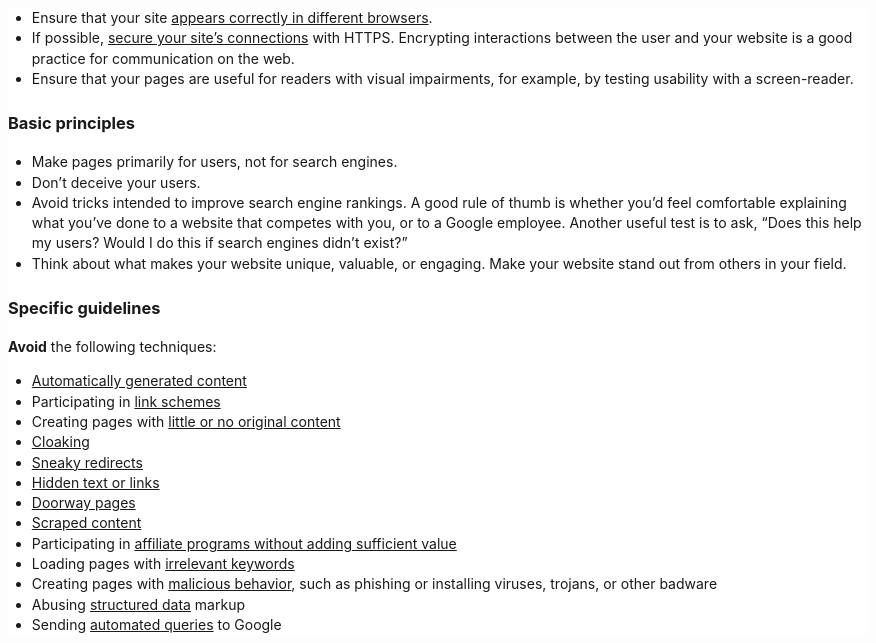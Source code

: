 - <span id="5f9b">Ensure that your site <a href="https://developers.google.com/search/docs/advanced/guidelines/browser-compatibility" class="markup--anchor markup--li-anchor">appears correctly in different browsers</a>.</span>
- <span id="717b">If possible, <a href="https://developers.google.com/search/docs/advanced/security/https" class="markup--anchor markup--li-anchor">secure your site’s connections</a> with HTTPS. Encrypting interactions between the user and your website is a good practice for communication on the web.</span>
- <span id="4156">Ensure that your pages are useful for readers with visual impairments, for example, by testing usability with a screen-reader.</span>

### Basic principles

- <span id="0251">Make pages primarily for users, not for search engines.</span>
- <span id="f565">Don’t deceive your users.</span>
- <span id="5f8a">Avoid tricks intended to improve search engine rankings. A good rule of thumb is whether you’d feel comfortable explaining what you’ve done to a website that competes with you, or to a Google employee. Another useful test is to ask, “Does this help my users? Would I do this if search engines didn’t exist?”</span>
- <span id="9acc">Think about what makes your website unique, valuable, or engaging. Make your website stand out from others in your field.</span>

### Specific guidelines

**Avoid** the following techniques:

- <span id="2686"><a href="https://developers.google.com/search/docs/advanced/guidelines/auto-gen-content" class="markup--anchor markup--li-anchor">Automatically generated content</a></span>
- <span id="a921">Participating in <a href="https://developers.google.com/search/docs/advanced/guidelines/link-schemes" class="markup--anchor markup--li-anchor">link schemes</a></span>
- <span id="bbd9">Creating pages with <a href="https://support.google.com/webmasters/answer/66361" class="markup--anchor markup--li-anchor">little or no original content</a></span>
- <span id="7ddf"><a href="https://developers.google.com/search/docs/advanced/guidelines/cloaking" class="markup--anchor markup--li-anchor">Cloaking</a></span>
- <span id="e9b8"><a href="https://developers.google.com/search/docs/advanced/guidelines/sneaky-redirects" class="markup--anchor markup--li-anchor">Sneaky redirects</a></span>
- <span id="47d2"><a href="https://developers.google.com/search/docs/advanced/guidelines/hidden-text-links" class="markup--anchor markup--li-anchor">Hidden text or links</a></span>
- <span id="7ae2"><a href="https://developers.google.com/search/docs/advanced/guidelines/doorway-pages" class="markup--anchor markup--li-anchor">Doorway pages</a></span>
- <span id="98d8"><a href="https://developers.google.com/search/docs/advanced/guidelines/scraped-content" class="markup--anchor markup--li-anchor">Scraped content</a></span>
- <span id="156f">Participating in <a href="https://developers.google.com/search/docs/advanced/guidelines/affiliate-programs" class="markup--anchor markup--li-anchor">affiliate programs without adding sufficient value</a></span>
- <span id="42e4">Loading pages with <a href="https://developers.google.com/search/docs/advanced/guidelines/irrelevant-keywords" class="markup--anchor markup--li-anchor">irrelevant keywords</a></span>
- <span id="f583">Creating pages with <a href="https://developers.google.com/search/docs/advanced/guidelines/malicious-behavior" class="markup--anchor markup--li-anchor">malicious behavior</a>, such as phishing or installing viruses, trojans, or other badware</span>
- <span id="777a">Abusing <a href="https://developers.google.com/search/docs/guides/sd-policies" class="markup--anchor markup--li-anchor">structured data</a> markup</span>
- <span id="6c9f">Sending <a href="https://developers.google.com/search/docs/advanced/guidelines/automated-queries" class="markup--anchor markup--li-anchor">automated queries</a> to Google</span>

